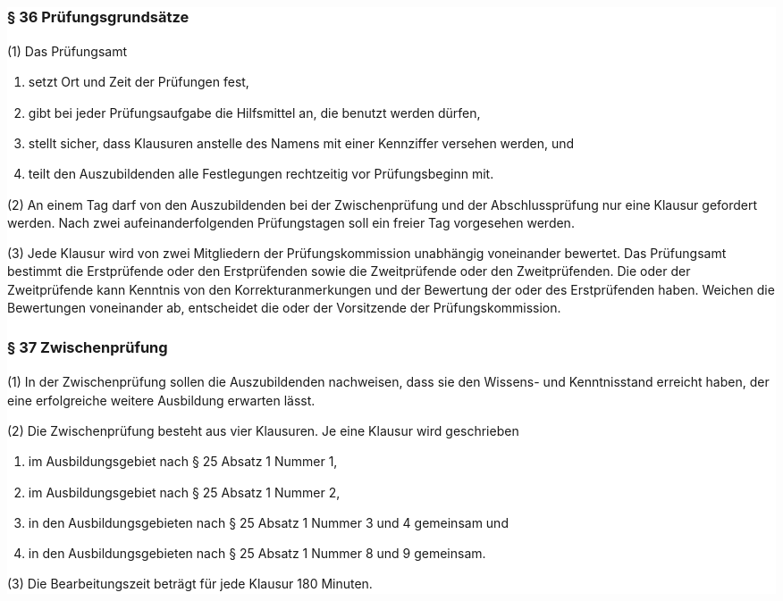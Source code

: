 
### § 36 Prüfungsgrundsätze

(1) Das Prüfungsamt

1.  setzt Ort und Zeit der Prüfungen fest,


2.  gibt bei jeder Prüfungsaufgabe die Hilfsmittel an, die benutzt werden
    dürfen,


3.  stellt sicher, dass Klausuren anstelle des Namens mit einer Kennziffer
    versehen werden, und


4.  teilt den Auszubildenden alle Festlegungen rechtzeitig vor
    Prüfungsbeginn mit.




(2) An einem Tag darf von den Auszubildenden bei der Zwischenprüfung
und der Abschlussprüfung nur eine Klausur gefordert werden. Nach zwei
aufeinanderfolgenden Prüfungstagen soll ein freier Tag vorgesehen
werden.

(3) Jede Klausur wird von zwei Mitgliedern der Prüfungskommission
unabhängig voneinander bewertet. Das Prüfungsamt bestimmt die
Erstprüfende oder den Erstprüfenden sowie die Zweitprüfende oder den
Zweitprüfenden. Die oder der Zweitprüfende kann Kenntnis von den
Korrekturanmerkungen und der Bewertung der oder des Erstprüfenden
haben. Weichen die Bewertungen voneinander ab, entscheidet die oder
der Vorsitzende der Prüfungskommission.


### § 37 Zwischenprüfung

(1) In der Zwischenprüfung sollen die Auszubildenden nachweisen, dass
sie den Wissens- und Kenntnisstand erreicht haben, der eine
erfolgreiche weitere Ausbildung erwarten lässt.

(2) Die Zwischenprüfung besteht aus vier Klausuren. Je eine Klausur
wird geschrieben

1.  im Ausbildungsgebiet nach § 25 Absatz 1 Nummer 1,


2.  im Ausbildungsgebiet nach § 25 Absatz 1 Nummer 2,


3.  in den Ausbildungsgebieten nach § 25 Absatz 1 Nummer 3 und 4 gemeinsam
    und


4.  in den Ausbildungsgebieten nach § 25 Absatz 1 Nummer 8 und 9
    gemeinsam.




(3) Die Bearbeitungszeit beträgt für jede Klausur 180 Minuten.
